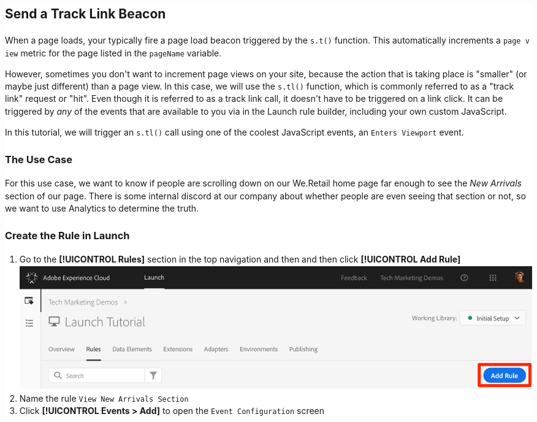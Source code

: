 ## Send a Track Link Beacon

When a page loads, your typically fire a page load beacon triggered by the `s.t()` function. This automatically increments a `page view` metric for the page listed in the `pageName` variable.

However, sometimes you don't want to increment page views on your site, because the action that is taking place is "smaller" (or maybe just different) than a page view. In this case, we will use the `s.tl()` function, which is commonly referred to as a "track link" request or "hit". Even though it is referred to as a track link call, it doesn't have to be triggered on a link click. It can be triggered by *any* of the events that are available to you via in the Launch rule builder, including your own custom JavaScript.

In this tutorial, we will trigger an `s.tl()` call using one of the coolest JavaScript events, an `Enters Viewport` event.

### The Use Case

For this use case, we want to know if people are scrolling down on our We.Retail home page far enough to see the *New Arrivals* section of our page. There is some internal discord at our company about whether people are even seeing that section or not, so we want to use Analytics to determine the truth.

### Create the Rule in Launch

1. Go to the **[!UICONTROL Rules]** section in the top navigation and then and then click **[!UICONTROL Add Rule]**
   ![Add Rule](../assets/images/target-addRule.png)
1. Name the rule `View New Arrivals Section`
1. Click **[!UICONTROL Events > Add]** to open the `Event Configuration` screen
